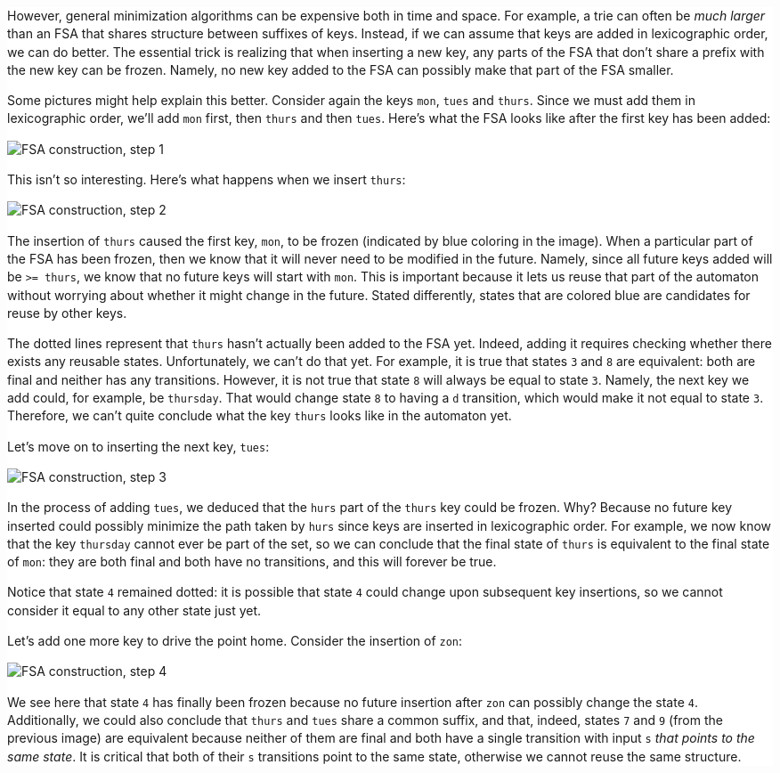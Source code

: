 However, general minimization algorithms can be expensive both in time and space. For example, a trie can often be _much larger_ than an FSA that shares structure between suffixes of keys. Instead, if we can assume that keys are added in lexicographic order, we can do better. The essential trick is realizing that when inserting a new key, any parts of the FSA that don’t share a prefix with the new key can be frozen. Namely, no new key added to the FSA can possibly make that part of the FSA smaller.

Some pictures might help explain this better. Consider again the keys `mon`, `tues` and `thurs`. Since we must add them in lexicographic order, we’ll add `mon` first, then `thurs` and then `tues`. Here’s what the FSA looks like after the first key has been added:

![FSA construction, step 1](/images/transducers/dot/days3-fsa-1.png)

This isn’t so interesting. Here’s what happens when we insert `thurs`:

![FSA construction, step 2](/images/transducers/dot/days3-fsa-2.png)

The insertion of `thurs` caused the first key, `mon`, to be frozen (indicated by blue coloring in the image). When a particular part of the FSA has been frozen, then we know that it will never need to be modified in the future. Namely, since all future keys added will be `>= thurs`, we know that no future keys will start with `mon`. This is important because it lets us reuse that part of the automaton without worrying about whether it might change in the future. Stated differently, states that are colored blue are candidates for reuse by other keys.

The dotted lines represent that `thurs` hasn’t actually been added to the FSA yet. Indeed, adding it requires checking whether there exists any reusable states. Unfortunately, we can’t do that yet. For example, it is true that states `3` and `8` are equivalent: both are final and neither has any transitions. However, it is not true that state `8` will always be equal to state `3`. Namely, the next key we add could, for example, be `thursday`. That would change state `8` to having a `d` transition, which would make it not equal to state `3`. Therefore, we can’t quite conclude what the key `thurs` looks like in the automaton yet.

Let’s move on to inserting the next key, `tues`:

![FSA construction, step 3](/images/transducers/dot/days3-fsa-3.png)

In the process of adding `tues`, we deduced that the `hurs` part of the `thurs` key could be frozen. Why? Because no future key inserted could possibly minimize the path taken by `hurs` since keys are inserted in lexicographic order. For example, we now know that the key `thursday` cannot ever be part of the set, so we can conclude that the final state of `thurs` is equivalent to the final state of `mon`: they are both final and both have no transitions, and this will forever be true.

Notice that state `4` remained dotted: it is possible that state `4` could change upon subsequent key insertions, so we cannot consider it equal to any other state just yet.

Let’s add one more key to drive the point home. Consider the insertion of `zon`:

![FSA construction, step 4](/images/transducers/dot/days3-fsa-4.png)

We see here that state `4` has finally been frozen because no future insertion after `zon` can possibly change the state `4`. Additionally, we could also conclude that `thurs` and `tues` share a common suffix, and that, indeed, states `7` and `9` (from the previous image) are equivalent because neither of them are final and both have a single transition with input `s` _that points to the same state_. It is critical that both of their `s` transitions point to the same state, otherwise we cannot reuse the same structure.
